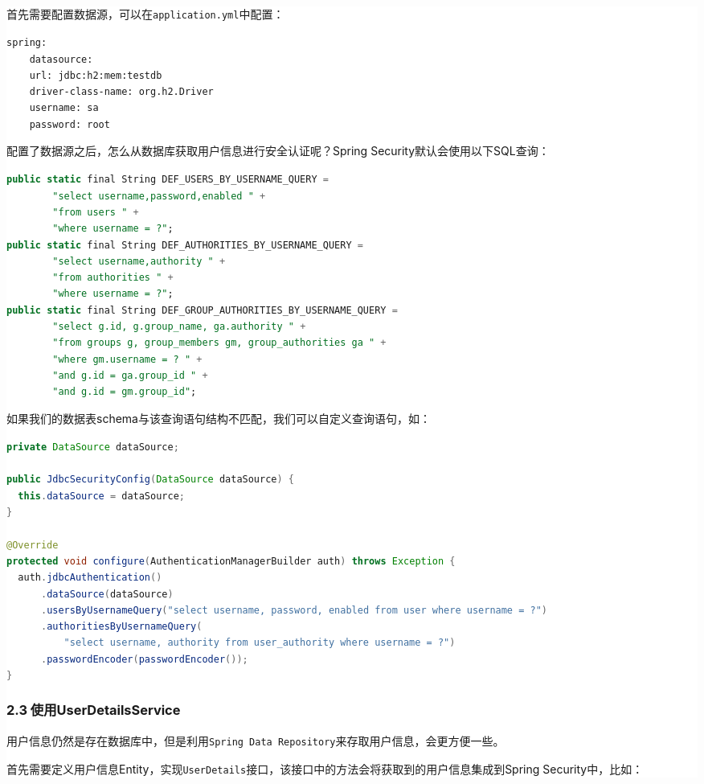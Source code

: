 首先需要配置数据源，可以在`application.yml`中配置：

```text
spring:
	datasource:
    url: jdbc:h2:mem:testdb
    driver-class-name: org.h2.Driver
    username: sa
    password: root
```

配置了数据源之后，怎么从数据库获取用户信息进行安全认证呢？Spring Security默认会使用以下SQL查询：

```sql
public static final String DEF_USERS_BY_USERNAME_QUERY =
        "select username,password,enabled " +
        "from users " +
        "where username = ?";
public static final String DEF_AUTHORITIES_BY_USERNAME_QUERY =
        "select username,authority " +
        "from authorities " +
        "where username = ?";
public static final String DEF_GROUP_AUTHORITIES_BY_USERNAME_QUERY =
        "select g.id, g.group_name, ga.authority " +
        "from groups g, group_members gm, group_authorities ga " +
        "where gm.username = ? " +
        "and g.id = ga.group_id " +
        "and g.id = gm.group_id";
```

如果我们的数据表schema与该查询语句结构不匹配，我们可以自定义查询语句，如：

```java
private DataSource dataSource;

public JdbcSecurityConfig(DataSource dataSource) {
  this.dataSource = dataSource;
}

@Override
protected void configure(AuthenticationManagerBuilder auth) throws Exception {
  auth.jdbcAuthentication()
      .dataSource(dataSource)
      .usersByUsernameQuery("select username, password, enabled from user where username = ?")
      .authoritiesByUsernameQuery(
          "select username, authority from user_authority where username = ?")
      .passwordEncoder(passwordEncoder());
}
```

### 2.3 使用UserDetailsService

用户信息仍然是存在数据库中，但是利用`Spring Data Repository`来存取用户信息，会更方便一些。

首先需要定义用户信息Entity，实现`UserDetails`接口，该接口中的方法会将获取到的用户信息集成到Spring Security中，比如：
